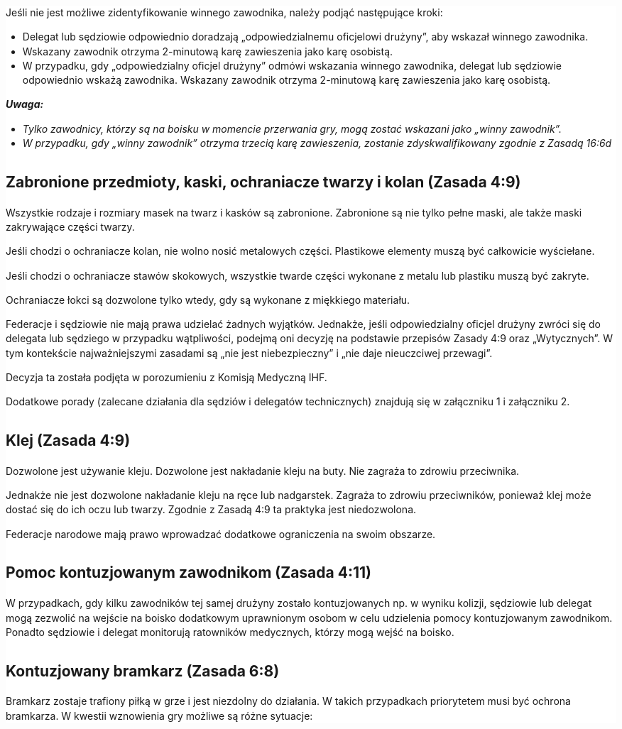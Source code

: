Jeśli nie jest możliwe zidentyfikowanie winnego zawodnika, należy podjąć następujące kroki:
- Delegat lub sędziowie odpowiednio doradzają „odpowiedzialnemu oficjelowi drużyny”, aby wskazał winnego zawodnika.
- Wskazany zawodnik otrzyma 2-minutową karę zawieszenia jako karę osobistą.
- W przypadku, gdy „odpowiedzialny oficjel drużyny” odmówi wskazania winnego zawodnika, delegat lub sędziowie odpowiednio wskażą zawodnika. Wskazany zawodnik otrzyma 2-minutową karę zawieszenia jako karę osobistą.

***Uwaga:***
- *Tylko zawodnicy, którzy są na boisku w momencie przerwania gry, mogą zostać wskazani jako „winny zawodnik”.*
- *W przypadku, gdy „winny zawodnik” otrzyma trzecią karę zawieszenia, zostanie zdyskwalifikowany zgodnie z Zasadą 16:6d*

## Zabronione przedmioty, kaski, ochraniacze twarzy i kolan (Zasada 4:9)
Wszystkie rodzaje i rozmiary masek na twarz i kasków są zabronione. Zabronione są nie tylko pełne maski, ale także maski zakrywające części twarzy.

Jeśli chodzi o ochraniacze kolan, nie wolno nosić metalowych części. Plastikowe elementy muszą być całkowicie wyściełane.

Jeśli chodzi o ochraniacze stawów skokowych, wszystkie twarde części wykonane z metalu lub plastiku muszą być zakryte.

Ochraniacze łokci są dozwolone tylko wtedy, gdy są wykonane z miękkiego materiału.

Federacje i sędziowie nie mają prawa udzielać żadnych wyjątków. Jednakże, jeśli odpowiedzialny oficjel drużyny zwróci się do delegata lub sędziego w przypadku wątpliwości, podejmą oni decyzję na podstawie przepisów Zasady 4:9 oraz „Wytycznych”. W tym kontekście najważniejszymi zasadami są „nie jest niebezpieczny” i „nie daje nieuczciwej przewagi”.

Decyzja ta została podjęta w porozumieniu z Komisją Medyczną IHF.

Dodatkowe porady (zalecane działania dla sędziów i delegatów technicznych) znajdują się w załączniku 1 i załączniku 2.

## Klej (Zasada 4:9)
Dozwolone jest używanie kleju. Dozwolone jest nakładanie kleju na buty. Nie zagraża to zdrowiu przeciwnika.

Jednakże nie jest dozwolone nakładanie kleju na ręce lub nadgarstek. Zagraża to zdrowiu przeciwników, ponieważ klej może dostać się do ich oczu lub twarzy. Zgodnie z Zasadą 4:9 ta praktyka jest niedozwolona.

Federacje narodowe mają prawo wprowadzać dodatkowe ograniczenia na swoim obszarze.

## Pomoc kontuzjowanym zawodnikom (Zasada 4:11)
W przypadkach, gdy kilku zawodników tej samej drużyny zostało kontuzjowanych np. w wyniku kolizji, sędziowie lub delegat mogą zezwolić na wejście na boisko dodatkowym uprawnionym osobom w celu udzielenia pomocy kontuzjowanym zawodnikom. Ponadto sędziowie i delegat monitorują ratowników medycznych, którzy mogą wejść na boisko.

## Kontuzjowany bramkarz (Zasada 6:8)
Bramkarz zostaje trafiony piłką w grze i jest niezdolny do działania. W takich przypadkach priorytetem musi być ochrona bramkarza. W kwestii wznowienia gry możliwe są różne sytuacje:
